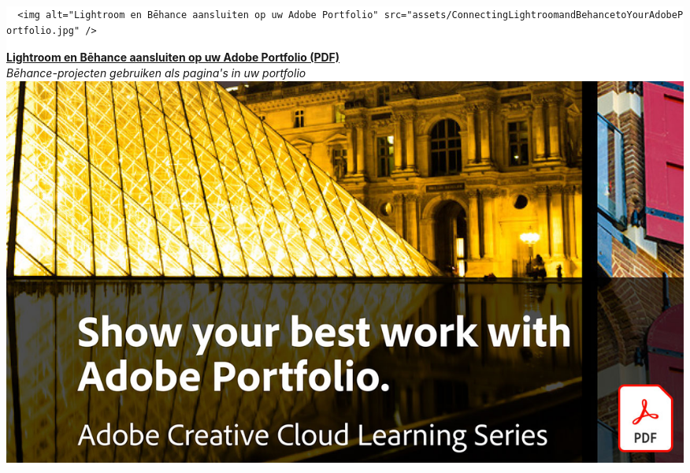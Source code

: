       <img alt="Lightroom en Bēhance aansluiten op uw Adobe Portfolio" src="assets/ConnectingLightroomandBehancetoYourAdobePortfolio.jpg" />
   </a>
    <div>
   <a href="assets/ConnectingLightroomandBehancetoYourAdobePortfolio.pdf"><strong>Lightroom en Bēhance aansluiten op uw Adobe Portfolio (PDF)</strong></a>
    </div>
    <em>Bēhance-projecten gebruiken als pagina's in uw portfolio</em>
    <br>
  </td>
  <td>
   <a href="assets/ShowYourBestWorkwithAdobePortfolio.pdf">
      <img alt="Toon uw beste werk met Adobe Portfolio" src="assets/ShowYourBestWorkwithAdobePortfolio.jpg" />
   </a>
    <div>